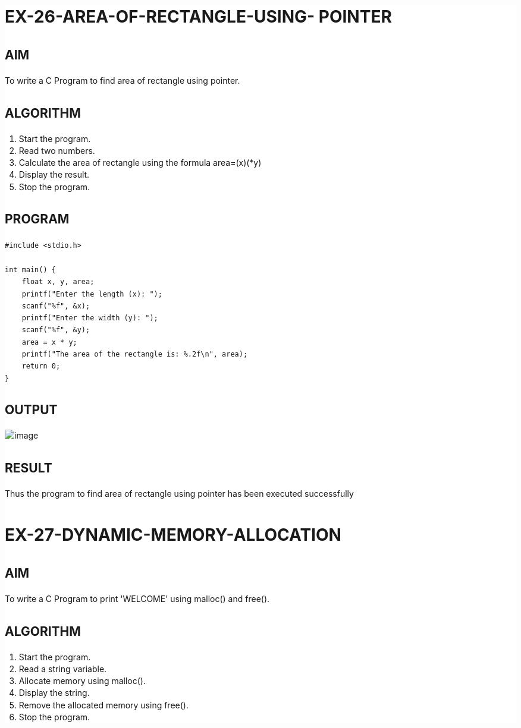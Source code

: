 # EX-26-AREA-OF-RECTANGLE-USING- POINTER
## AIM
To write a C Program to find area of rectangle using pointer.

## ALGORITHM
1.	Start the program.
2.	Read two numbers.
3.	Calculate the area of rectangle using the formula area=(x)(*y)
4.	Display the result.
5.	Stop the program.

## PROGRAM

	#include <stdio.h>
	
	int main() {
	    float x, y, area;
	    printf("Enter the length (x): ");
	    scanf("%f", &x);
	    printf("Enter the width (y): ");
	    scanf("%f", &y);
	    area = x * y;
	    printf("The area of the rectangle is: %.2f\n", area);
	    return 0;
	}


## OUTPUT

![image](https://github.com/user-attachments/assets/83fc178e-e1b8-42fd-9cb3-6617768467bc)



## RESULT
Thus the program to find area of rectangle using pointer has been executed successfully
 
 


# EX-27-DYNAMIC-MEMORY-ALLOCATION
## AIM
To write a C Program to print 'WELCOME' using malloc() and free().

## ALGORITHM
1.	Start the program.
2.	Read a string variable.
3.	Allocate memory using malloc().
4.	Display the string.
5.	Remove the allocated memory using free().
6.	Stop the program.
